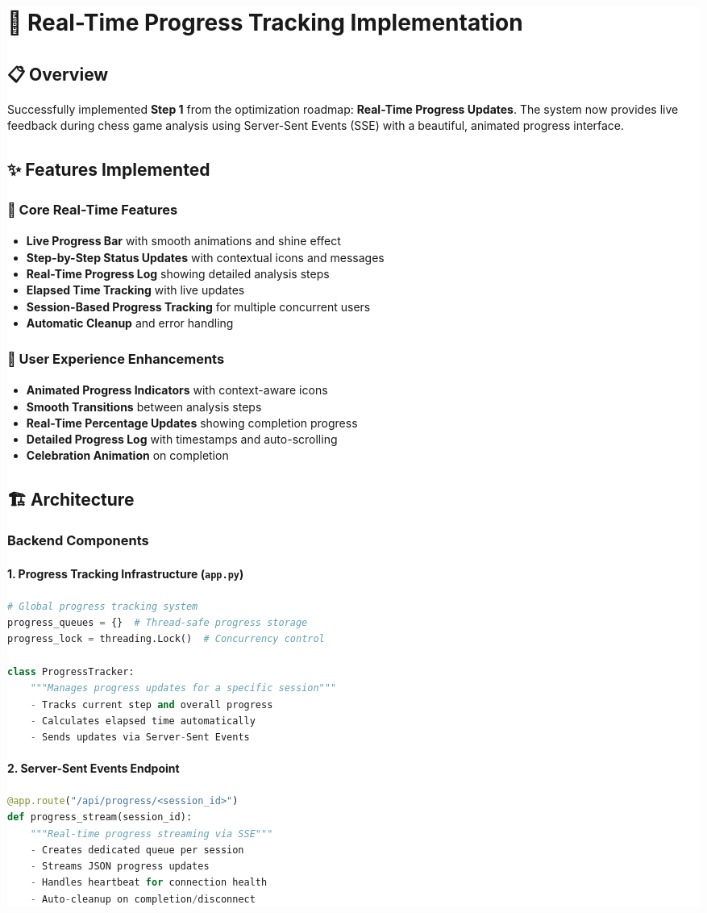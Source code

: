 # 🚀 Real-Time Progress Tracking Implementation

## 📋 Overview

Successfully implemented **Step 1** from the optimization roadmap: **Real-Time Progress Updates**. The system now provides live feedback during chess game analysis using Server-Sent Events (SSE) with a beautiful, animated progress interface.

## ✨ Features Implemented

### 🎯 Core Real-Time Features

- **Live Progress Bar** with smooth animations and shine effect
- **Step-by-Step Status Updates** with contextual icons and messages
- **Real-Time Progress Log** showing detailed analysis steps
- **Elapsed Time Tracking** with live updates
- **Session-Based Progress Tracking** for multiple concurrent users
- **Automatic Cleanup** and error handling

### 🎨 User Experience Enhancements

- **Animated Progress Indicators** with context-aware icons
- **Smooth Transitions** between analysis steps
- **Real-Time Percentage Updates** showing completion progress
- **Detailed Progress Log** with timestamps and auto-scrolling
- **Celebration Animation** on completion

## 🏗️ Architecture

### Backend Components

#### 1. Progress Tracking Infrastructure (`app.py`)

```python
# Global progress tracking system
progress_queues = {}  # Thread-safe progress storage
progress_lock = threading.Lock()  # Concurrency control

class ProgressTracker:
    """Manages progress updates for a specific session"""
    - Tracks current step and overall progress
    - Calculates elapsed time automatically
    - Sends updates via Server-Sent Events
```

#### 2. Server-Sent Events Endpoint

```python
@app.route("/api/progress/<session_id>")
def progress_stream(session_id):
    """Real-time progress streaming via SSE"""
    - Creates dedicated queue per session
    - Streams JSON progress updates
    - Handles heartbeat for connection health
    - Auto-cleanup on completion/disconnect
```
